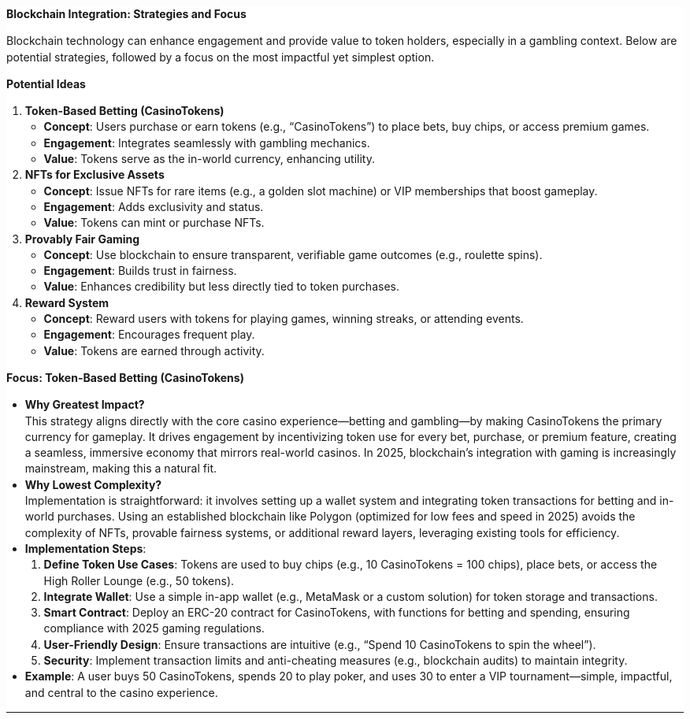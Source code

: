 **Blockchain Integration: Strategies and Focus**

Blockchain technology can enhance engagement and provide value to token holders, especially in a gambling context. Below are potential strategies, followed by a focus on the most impactful yet simplest option.

**Potential Ideas**

1. **Token-Based Betting (CasinoTokens)**  
   * **Concept**: Users purchase or earn tokens (e.g., “CasinoTokens”) to place bets, buy chips, or access premium games.  
   * **Engagement**: Integrates seamlessly with gambling mechanics.  
   * **Value**: Tokens serve as the in-world currency, enhancing utility.  
2. **NFTs for Exclusive Assets**  
   * **Concept**: Issue NFTs for rare items (e.g., a golden slot machine) or VIP memberships that boost gameplay.  
   * **Engagement**: Adds exclusivity and status.  
   * **Value**: Tokens can mint or purchase NFTs.  
3. **Provably Fair Gaming**  
   * **Concept**: Use blockchain to ensure transparent, verifiable game outcomes (e.g., roulette spins).  
   * **Engagement**: Builds trust in fairness.  
   * **Value**: Enhances credibility but less directly tied to token purchases.  
4. **Reward System**  
   * **Concept**: Reward users with tokens for playing games, winning streaks, or attending events.  
   * **Engagement**: Encourages frequent play.  
   * **Value**: Tokens are earned through activity.

**Focus: Token-Based Betting (CasinoTokens)**

* **Why Greatest Impact?**  
  This strategy aligns directly with the core casino experience—betting and gambling—by making CasinoTokens the primary currency for gameplay. It drives engagement by incentivizing token use for every bet, purchase, or premium feature, creating a seamless, immersive economy that mirrors real-world casinos. In 2025, blockchain’s integration with gaming is increasingly mainstream, making this a natural fit.  
* **Why Lowest Complexity?**  
  Implementation is straightforward: it involves setting up a wallet system and integrating token transactions for betting and in-world purchases. Using an established blockchain like Polygon (optimized for low fees and speed in 2025\) avoids the complexity of NFTs, provable fairness systems, or additional reward layers, leveraging existing tools for efficiency.  
* **Implementation Steps**:  
  1. **Define Token Use Cases**: Tokens are used to buy chips (e.g., 10 CasinoTokens \= 100 chips), place bets, or access the High Roller Lounge (e.g., 50 tokens).  
  2. **Integrate Wallet**: Use a simple in-app wallet (e.g., MetaMask or a custom solution) for token storage and transactions.  
  3. **Smart Contract**: Deploy an ERC-20 contract for CasinoTokens, with functions for betting and spending, ensuring compliance with 2025 gaming regulations.  
  4. **User-Friendly Design**: Ensure transactions are intuitive (e.g., “Spend 10 CasinoTokens to spin the wheel”).  
  5. **Security**: Implement transaction limits and anti-cheating measures (e.g., blockchain audits) to maintain integrity.  
* **Example**: A user buys 50 CasinoTokens, spends 20 to play poker, and uses 30 to enter a VIP tournament—simple, impactful, and central to the casino experience.

---